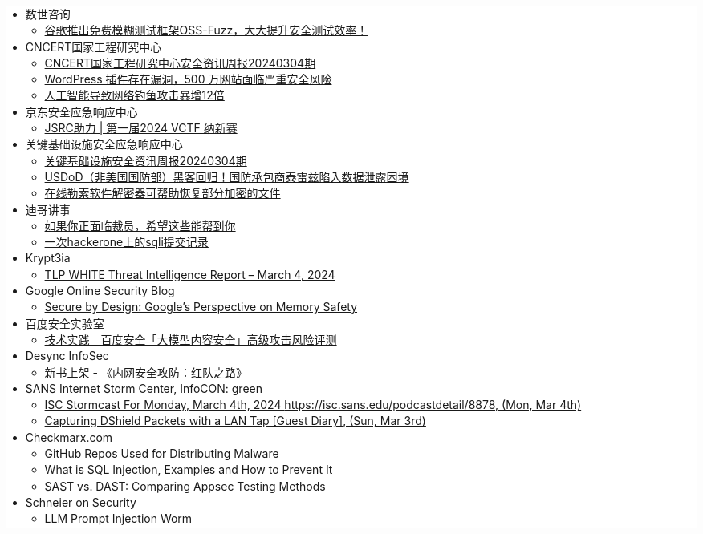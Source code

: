 - 数世咨询
  - [谷歌推出免费模糊测试框架OSS-Fuzz，大大提升安全测试效率！](https://mp.weixin.qq.com/s?__biz=MzkxNzA3MTgyNg==&mid=2247509250&idx=1&sn=42f32d00ab97be41ab586769f44104e2&chksm=c144d7bff6335ea944f0c9a21a5442e1a4c96b2b1c3d074a5be6163fad31f8a4e3c79f86f26b&scene=58&subscene=0#rd)
- CNCERT国家工程研究中心
  - [CNCERT国家工程研究中心安全资讯周报20240304期](https://mp.weixin.qq.com/s?__biz=MzUzNDYxOTA1NA==&mid=2247543231&idx=1&sn=9e1c03ad679041fecfc9169790f6a43b&chksm=fa939f7ecde416689db2521d7197f9733962d9ad96311d0eb40658171cda9e0c13aac88a985a&scene=58&subscene=0#rd)
  - [WordPress 插件存在漏洞，500 万网站面临严重安全风险](https://mp.weixin.qq.com/s?__biz=MzUzNDYxOTA1NA==&mid=2247543231&idx=2&sn=d27c5ba6c69796edc8e70b4169dd2926&chksm=fa939f7ecde41668520627336f362a0e1f6cedc60e72013615c4877fce34d1e462f991483cae&scene=58&subscene=0#rd)
  - [人工智能导致网络钓鱼攻击暴增12倍](https://mp.weixin.qq.com/s?__biz=MzUzNDYxOTA1NA==&mid=2247543231&idx=3&sn=f5239cb83637889b6202586fe6bb02a6&chksm=fa939f7ecde4166866599c622e3b471c38fb3f0d9b03243acdc00f3ed78e82bfb8a46dc930ab&scene=58&subscene=0#rd)
- 京东安全应急响应中心
  - [JSRC助力 | 第一届2024 VCTF 纳新赛](https://mp.weixin.qq.com/s?__biz=MjM5OTk2MTMxOQ==&mid=2727836257&idx=1&sn=58e24c7d3c40f13eeafa256157618387&chksm=8050ade9b72724ff090a70e449ad91374685f0bfd6da543d89e575066720dab78bcedbab52cb&scene=58&subscene=0#rd)
- 关键基础设施安全应急响应中心
  - [关键基础设施安全资讯周报20240304期](https://mp.weixin.qq.com/s?__biz=MzkyMzAwMDEyNg==&mid=2247542531&idx=1&sn=933e3e8c49173a41793fc55b81580a9d&chksm=c1e9ab52f69e2244d2f9d7e6dec60a86b4b4c066832b06544cb82ccebc1b5896c2d28e6dc1c6&scene=58&subscene=0#rd)
  - [USDoD（非美国国防部）黑客回归！国防承包商泰雷兹陷入数据泄露困境](https://mp.weixin.qq.com/s?__biz=MzkyMzAwMDEyNg==&mid=2247542531&idx=2&sn=d8bb5666e47d4a9e3b0488959d3bac51&chksm=c1e9ab52f69e2244bf42dd74e7ecb3b36ca5f60c162e83600a502b5cdb7d9611c424c82abf43&scene=58&subscene=0#rd)
  - [在线勒索软件解密器可帮助恢复部分加密的文件](https://mp.weixin.qq.com/s?__biz=MzkyMzAwMDEyNg==&mid=2247542531&idx=3&sn=f765a860fd8fd2a79f8e280624d990ec&chksm=c1e9ab52f69e2244ee6a4528158eeb8eadccdbf154a06630a90d0c4453202b5ab8018e7e8fc1&scene=58&subscene=0#rd)
- 迪哥讲事
  - [如果你正面临裁员，希望这些能帮到你](https://mp.weixin.qq.com/s?__biz=MzIzMTIzNTM0MA==&mid=2247493779&idx=1&sn=c59bffcce0bfd7b8006199c60f3bd046&chksm=e8a5e2f0dfd26be6ee68d04891d2b3b1a73a8e64e8b96e0cde77d60ba2f8a84d7ccfc72d6831&scene=58&subscene=0#rd)
  - [一次hackerone上的sqli提交记录](https://mp.weixin.qq.com/s?__biz=MzIzMTIzNTM0MA==&mid=2247493779&idx=2&sn=096340967a525e8ff0b79ca8774efbd5&chksm=e8a5e2f0dfd26be6983a5090c96947ead89ef018e98356ab2398e31edcd0cbcd76a5f8a49c8d&scene=58&subscene=0#rd)
- Krypt3ia
  - [TLP WHITE Threat Intelligence Report – March 4, 2024](https://krypt3ia.wordpress.com/2024/03/04/tlp-white-threat-intelligence-report-march-4-2024/)
- Google Online Security Blog
  - [Secure by Design: Google’s Perspective on Memory Safety](http://security.googleblog.com/2024/03/secure-by-design-googles-perspective-on.html)
- 百度安全实验室
  - [技术实践｜百度安全「大模型内容安全」高级攻击风险评测](https://mp.weixin.qq.com/s?__biz=MzA3NTQ3ODI0NA==&mid=2247487057&idx=1&sn=5794132ca90d29f999a7fd4b16de6d54&chksm=9f6eabdaa81922cc5f3f2747e805a5c33d3b075b1f23cb9febc3d68f684255359c8dcfb53963&scene=58&subscene=0#rd)
- Desync InfoSec
  - [新书上架 - 《内网安全攻防：红队之路》](https://mp.weixin.qq.com/s?__biz=MzkzMDE3ODc1Mw==&mid=2247487512&idx=1&sn=dd445d9c5d3960224f1dc6a10d8c3fb4&chksm=c27f63b6f508eaa0bc8499a8493fed05c2775ad977a66977f56e9039a1727bbf01a975c9ad05&scene=58&subscene=0#rd)
- SANS Internet Storm Center, InfoCON: green
  - [ISC Stormcast For Monday, March 4th, 2024 https://isc.sans.edu/podcastdetail/8878, (Mon, Mar 4th)](https://isc.sans.edu/diary/rss/30710)
  - [Capturing DShield Packets with a LAN Tap &#x5b;Guest Diary&#x5d;, (Sun, Mar 3rd)](https://isc.sans.edu/diary/rss/30708)
- Checkmarx.com
  - [GitHub Repos Used for Distributing Malware](https://checkmarx.com/blog/github-repos-used-for-distributing-malware/)
  - [What is SQL Injection, Examples and How to Prevent It](https://checkmarx.com/glossary/what-is-sql-injection/)
  - [SAST vs. DAST: Comparing Appsec Testing Methods](https://checkmarx.com/appsec-knowledge-hub/sast/sast-vs-dast-comparing-appsec-testing-methods/)
- Schneier on Security
  - [LLM Prompt Injection Worm](https://www.schneier.com/blog/archives/2024/03/llm-prompt-injection-worm.html)